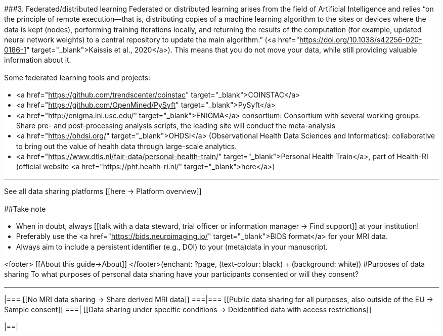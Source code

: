 ###3. Federated/distributed learning
Federated or distributed learning arises from the field of Artificial Intelligence and relies “on the principle of remote execution—that is, distributing copies of a machine learning algorithm to the sites or devices where the data is kept (nodes), performing training iterations locally, and returning the results of the computation (for example, updated neural network weights) to a central repository to update the main algorithm.” (&lt;a href=&quot;https://doi.org/10.1038/s42256-020-0186-1&quot; target=&quot;\_blank&quot;&gt;Kaissis et al., 2020&lt;/a&gt;). This means that you do not move your data, while still providing valuable information about it.

Some federated learning tools and projects:

- &lt;a href=&quot;https://github.com/trendscenter/coinstac&quot; target=&quot;\_blank&quot;&gt;COINSTAC&lt;/a&gt;
- &lt;a href=&quot;https://github.com/OpenMined/PySyft&quot; target=&quot;\_blank&quot;&gt;PySyft&lt;/a&gt;
- &lt;a href=&quot;http://enigma.ini.usc.edu/&quot; target=&quot;\_blank&quot;&gt;ENIGMA&lt;/a&gt; consortium: Consortium with several working groups. Share pre- and post-processing analysis scripts, the leading site will conduct the meta-analysis
- &lt;a href=&quot;https://ohdsi.org/&quot; target=&quot;\_blank&quot;&gt;OHDSI&lt;/a&gt; (Observational Health Data Sciences and Informatics): collaborative to bring out the value of health data through large-scale analytics.
- &lt;a href=&quot;https://www.dtls.nl/fair-data/personal-health-train/&quot; target=&quot;\_blank&quot;&gt;Personal Health Train&lt;/a&gt;, part of Health-RI (official website &lt;a href=&quot;https://pht.health-ri.nl/&quot; target=&quot;\_blank&quot;&gt;here&lt;/a&gt;)

---

See all data sharing platforms [[here -&gt; Platform overview]]

##Take note

- When in doubt, always [[talk with a data steward, trial officer or information manager -&gt; Find support]] at your institution!
- Preferably use the &lt;a href=&quot;https://bids.neuroimaging.io/&quot; target=&quot;\_blank&quot;&gt;BIDS format&lt;/a&gt; for your MRI data.
- Always aim to include a persistent identifier (e.g., DOI) to your (meta)data in your manuscript.

&lt;footer&gt;
[[About this guide-&gt;About]]
&lt;/footer&gt;</tw-passagedata><tw-passagedata pid="6" name=" Purposes of data sharing" tags="" position="923,628" size="100,100">(enchant: ?page, (text-colour: black) + (background: white))
#Purposes of data sharing
To what purposes of personal data sharing have your participants consented or will they consent?

---

|===
[[No MRI data sharing -&gt; Share derived MRI data]]
===|===
[[Public data sharing for all purposes, also outside of the EU -&gt; Sample consent]]
===|
[[Data sharing under specific conditions -&gt; Deidentified data with access restrictions]]

|==|
